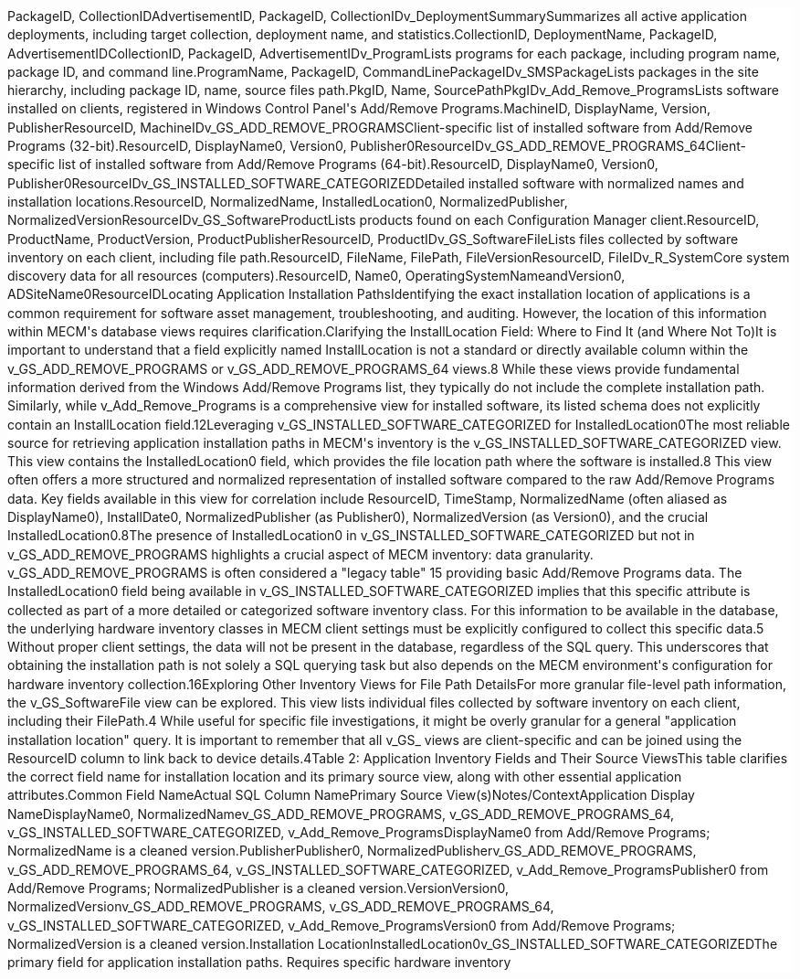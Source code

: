 PackageID, CollectionIDAdvertisementID, PackageID, CollectionIDv_DeploymentSummarySummarizes all active application deployments, including target collection, deployment name, and statistics.CollectionID, DeploymentName, PackageID, AdvertisementIDCollectionID, PackageID, AdvertisementIDv_ProgramLists programs for each package, including program name, package ID, and command line.ProgramName, PackageID, CommandLinePackageIDv_SMSPackageLists packages in the site hierarchy, including package ID, name, source files path.PkgID, Name, SourcePathPkgIDv_Add_Remove_ProgramsLists software installed on clients, registered in Windows Control Panel's Add/Remove Programs.MachineID, DisplayName, Version, PublisherResourceID, MachineIDv_GS_ADD_REMOVE_PROGRAMSClient-specific list of installed software from Add/Remove Programs (32-bit).ResourceID, DisplayName0, Version0, Publisher0ResourceIDv_GS_ADD_REMOVE_PROGRAMS_64Client-specific list of installed software from Add/Remove Programs (64-bit).ResourceID, DisplayName0, Version0, Publisher0ResourceIDv_GS_INSTALLED_SOFTWARE_CATEGORIZEDDetailed installed software with normalized names and installation locations.ResourceID, NormalizedName, InstalledLocation0, NormalizedPublisher, NormalizedVersionResourceIDv_GS_SoftwareProductLists products found on each Configuration Manager client.ResourceID, ProductName, ProductVersion, ProductPublisherResourceID, ProductIDv_GS_SoftwareFileLists files collected by software inventory on each client, including file path.ResourceID, FileName, FilePath, FileVersionResourceID, FileIDv_R_SystemCore system discovery data for all resources (computers).ResourceID, Name0, OperatingSystemNameandVersion0, ADSiteName0ResourceIDLocating Application Installation PathsIdentifying the exact installation location of applications is a common requirement for software asset management, troubleshooting, and auditing. However, the location of this information within MECM's database views requires clarification.Clarifying the InstallLocation Field: Where to Find It (and Where Not To)It is important to understand that a field explicitly named InstallLocation is not a standard or directly available column within the v_GS_ADD_REMOVE_PROGRAMS or v_GS_ADD_REMOVE_PROGRAMS_64 views.8 While these views provide fundamental information derived from the Windows Add/Remove Programs list, they typically do not include the complete installation path. Similarly, while v_Add_Remove_Programs is a comprehensive view for installed software, its listed schema does not explicitly contain an InstallLocation field.12Leveraging v_GS_INSTALLED_SOFTWARE_CATEGORIZED for InstalledLocation0The most reliable source for retrieving application installation paths in MECM's inventory is the v_GS_INSTALLED_SOFTWARE_CATEGORIZED view. This view contains the InstalledLocation0 field, which provides the file location path where the software is installed.8 This view often offers a more structured and normalized representation of installed software compared to the raw Add/Remove Programs data. Key fields available in this view for correlation include ResourceID, TimeStamp, NormalizedName (often aliased as DisplayName0), InstallDate0, NormalizedPublisher (as Publisher0), NormalizedVersion (as Version0), and the crucial InstalledLocation0.8The presence of InstalledLocation0 in v_GS_INSTALLED_SOFTWARE_CATEGORIZED but not in v_GS_ADD_REMOVE_PROGRAMS highlights a crucial aspect of MECM inventory: data granularity. v_GS_ADD_REMOVE_PROGRAMS is often considered a "legacy table" 15 providing basic Add/Remove Programs data. The InstalledLocation0 field being available in v_GS_INSTALLED_SOFTWARE_CATEGORIZED implies that this specific attribute is collected as part of a more detailed or categorized software inventory class. For this information to be available in the database, the underlying hardware inventory classes in MECM client settings must be explicitly configured to collect this specific data.5 Without proper client settings, the data will not be present in the database, regardless of the SQL query. This underscores that obtaining the installation path is not solely a SQL querying task but also depends on the MECM environment's configuration for hardware inventory collection.16Exploring Other Inventory Views for File Path DetailsFor more granular file-level path information, the v_GS_SoftwareFile view can be explored. This view lists individual files collected by software inventory on each client, including their FilePath.4 While useful for specific file investigations, it might be overly granular for a general "application installation location" query. It is important to remember that all v_GS_ views are client-specific and can be joined using the ResourceID column to link back to device details.4Table 2: Application Inventory Fields and Their Source ViewsThis table clarifies the correct field name for installation location and its primary source view, along with other essential application attributes.Common Field NameActual SQL Column NamePrimary Source View(s)Notes/ContextApplication Display NameDisplayName0, NormalizedNamev_GS_ADD_REMOVE_PROGRAMS, v_GS_ADD_REMOVE_PROGRAMS_64, v_GS_INSTALLED_SOFTWARE_CATEGORIZED, v_Add_Remove_ProgramsDisplayName0 from Add/Remove Programs; NormalizedName is a cleaned version.PublisherPublisher0, NormalizedPublisherv_GS_ADD_REMOVE_PROGRAMS, v_GS_ADD_REMOVE_PROGRAMS_64, v_GS_INSTALLED_SOFTWARE_CATEGORIZED, v_Add_Remove_ProgramsPublisher0 from Add/Remove Programs; NormalizedPublisher is a cleaned version.VersionVersion0, NormalizedVersionv_GS_ADD_REMOVE_PROGRAMS, v_GS_ADD_REMOVE_PROGRAMS_64, v_GS_INSTALLED_SOFTWARE_CATEGORIZED, v_Add_Remove_ProgramsVersion0 from Add/Remove Programs; NormalizedVersion is a cleaned version.Installation LocationInstalledLocation0v_GS_INSTALLED_SOFTWARE_CATEGORIZEDThe primary field for application installation paths. Requires specific hardware inventory